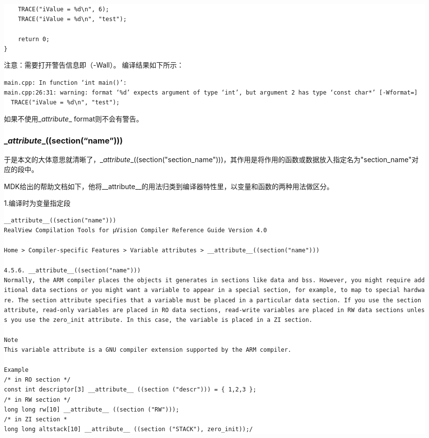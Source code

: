 ```
	TRACE("iValue = %d\n", 6);
	TRACE("iValue = %d\n", "test");
 
	return 0;
}
```

注意：需要打开警告信息即（-Wall）。
编译结果如下所示：

```
main.cpp: In function ‘int main()’:
main.cpp:26:31: warning: format ‘%d’ expects argument of type ‘int’, but argument 2 has type ‘const char*’ [-Wformat=]
  TRACE("iValue = %d\n", "test");
```

如果不使用\__attribute__ format则不会有警告。



### \__attribute__((section(“name”))) 

于是本文的大体意思就清晰了，\__attribute__((section("section_name")))，其作用是将作用的函数或数据放入指定名为"section_name"对应的段中。

MDK给出的帮助文档如下，他将\__attribute__的用法归类到编译器特性里，以变量和函数的两种用法做区分。

1.编译时为变量指定段

```
__attribute__((section("name")))
RealView Compilation Tools for µVision Compiler Reference Guide Version 4.0 
 
Home > Compiler-specific Features > Variable attributes > __attribute__((section("name"))) 
 
4.5.6. __attribute__((section("name")))
Normally, the ARM compiler places the objects it generates in sections like data and bss. However, you might require additional data sections or you might want a variable to appear in a special section, for example, to map to special hardware. The section attribute specifies that a variable must be placed in a particular data section. If you use the section attribute, read-only variables are placed in RO data sections, read-write variables are placed in RW data sections unless you use the zero_init attribute. In this case, the variable is placed in a ZI section.
 
Note
This variable attribute is a GNU compiler extension supported by the ARM compiler.
 
Example
/* in RO section */
const int descriptor[3] __attribute__ ((section ("descr"))) = { 1,2,3 };
/* in RW section */
long long rw[10] __attribute__ ((section ("RW")));
/* in ZI section *
long long altstack[10] __attribute__ ((section ("STACK"), zero_init));/
```
